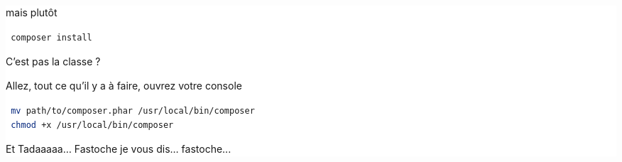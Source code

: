 mais plutôt

```sh
 composer install
```

C’est pas la classe ?

Allez, tout ce qu’il y a à faire, ouvrez votre console

```sh
 mv path/to/composer.phar /usr/local/bin/composer
 chmod +x /usr/local/bin/composer
```

Et Tadaaaaa… Fastoche je vous dis… fastoche...
